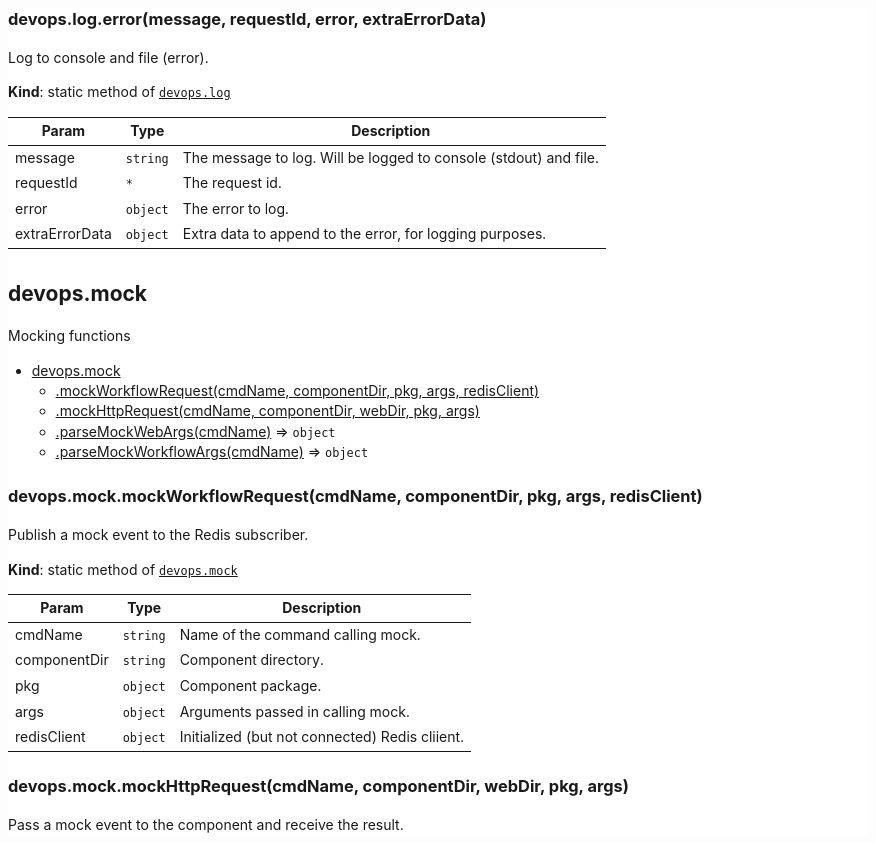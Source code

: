 <a name="module_devops.log.error"></a>

### devops.log.error(message, requestId, error, extraErrorData)
Log to console and file (error).

**Kind**: static method of [<code>devops.log</code>](#module_devops.log)  

| Param | Type | Description |
| --- | --- | --- |
| message | <code>string</code> | The message to log. Will be logged to console (stdout) and file. |
| requestId | <code>\*</code> | The request id. |
| error | <code>object</code> | The error to log. |
| extraErrorData | <code>object</code> | Extra data to append to the error, for logging purposes. |

<a name="module_devops.mock"></a>

## devops.mock
Mocking functions


* [devops.mock](#module_devops.mock)
    * [.mockWorkflowRequest(cmdName, componentDir, pkg, args, redisClient)](#module_devops.mock.mockWorkflowRequest)
    * [.mockHttpRequest(cmdName, componentDir, webDir, pkg, args)](#module_devops.mock.mockHttpRequest)
    * [.parseMockWebArgs(cmdName)](#module_devops.mock.parseMockWebArgs) ⇒ <code>object</code>
    * [.parseMockWorkflowArgs(cmdName)](#module_devops.mock.parseMockWorkflowArgs) ⇒ <code>object</code>

<a name="module_devops.mock.mockWorkflowRequest"></a>

### devops.mock.mockWorkflowRequest(cmdName, componentDir, pkg, args, redisClient)
Publish a mock event to the Redis subscriber.

**Kind**: static method of [<code>devops.mock</code>](#module_devops.mock)  

| Param | Type | Description |
| --- | --- | --- |
| cmdName | <code>string</code> | Name of the command calling mock. |
| componentDir | <code>string</code> | Component directory. |
| pkg | <code>object</code> | Component package. |
| args | <code>object</code> | Arguments passed in calling mock. |
| redisClient | <code>object</code> | Initialized (but not connected) Redis cliient. |

<a name="module_devops.mock.mockHttpRequest"></a>

### devops.mock.mockHttpRequest(cmdName, componentDir, webDir, pkg, args)
Pass a mock event to the component and receive the result.
